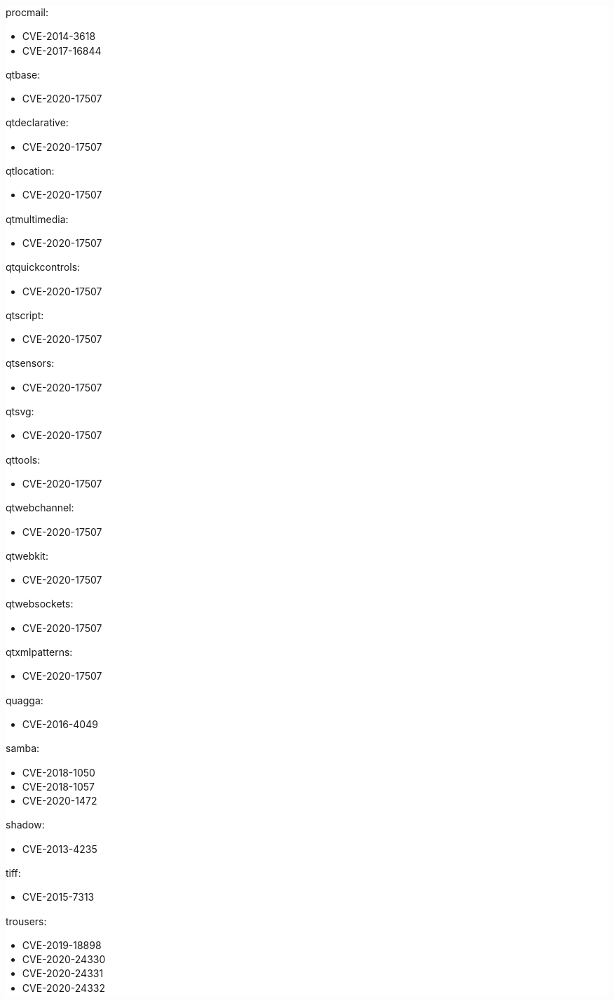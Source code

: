procmail:
- CVE-2014-3618
- CVE-2017-16844

qtbase:
- CVE-2020-17507

qtdeclarative:
- CVE-2020-17507

qtlocation:
- CVE-2020-17507

qtmultimedia:
- CVE-2020-17507

qtquickcontrols:
- CVE-2020-17507

qtscript:
- CVE-2020-17507

qtsensors:
- CVE-2020-17507

qtsvg:
- CVE-2020-17507

qttools:
- CVE-2020-17507

qtwebchannel:
- CVE-2020-17507

qtwebkit:
- CVE-2020-17507

qtwebsockets:
- CVE-2020-17507

qtxmlpatterns:
- CVE-2020-17507

quagga:
- CVE-2016-4049

samba:
- CVE-2018-1050
- CVE-2018-1057
- CVE-2020-1472

shadow:
- CVE-2013-4235

tiff:
- CVE-2015-7313

trousers:
- CVE-2019-18898
- CVE-2020-24330
- CVE-2020-24331
- CVE-2020-24332
